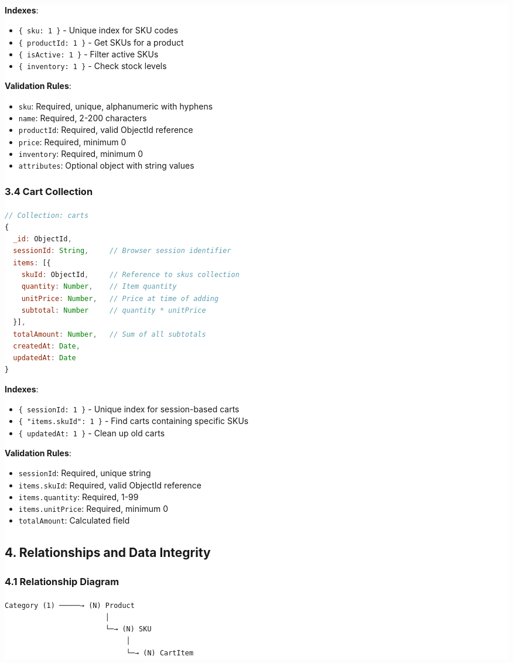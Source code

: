 **Indexes**:

- `{ sku: 1 }` - Unique index for SKU codes
- `{ productId: 1 }` - Get SKUs for a product
- `{ isActive: 1 }` - Filter active SKUs
- `{ inventory: 1 }` - Check stock levels

**Validation Rules**:

- `sku`: Required, unique, alphanumeric with hyphens
- `name`: Required, 2-200 characters
- `productId`: Required, valid ObjectId reference
- `price`: Required, minimum 0
- `inventory`: Required, minimum 0
- `attributes`: Optional object with string values

### 3.4 Cart Collection

```javascript
// Collection: carts
{
  _id: ObjectId,
  sessionId: String,     // Browser session identifier
  items: [{
    skuId: ObjectId,     // Reference to skus collection
    quantity: Number,    // Item quantity
    unitPrice: Number,   // Price at time of adding
    subtotal: Number     // quantity * unitPrice
  }],
  totalAmount: Number,   // Sum of all subtotals
  createdAt: Date,
  updatedAt: Date
}
```

**Indexes**:

- `{ sessionId: 1 }` - Unique index for session-based carts
- `{ "items.skuId": 1 }` - Find carts containing specific SKUs
- `{ updatedAt: 1 }` - Clean up old carts

**Validation Rules**:

- `sessionId`: Required, unique string
- `items.skuId`: Required, valid ObjectId reference
- `items.quantity`: Required, 1-99
- `items.unitPrice`: Required, minimum 0
- `totalAmount`: Calculated field

## 4. Relationships and Data Integrity

### 4.1 Relationship Diagram

```
Category (1) ─────→ (N) Product
                        │
                        └─→ (N) SKU
                             │
                             └─→ (N) CartItem
```
